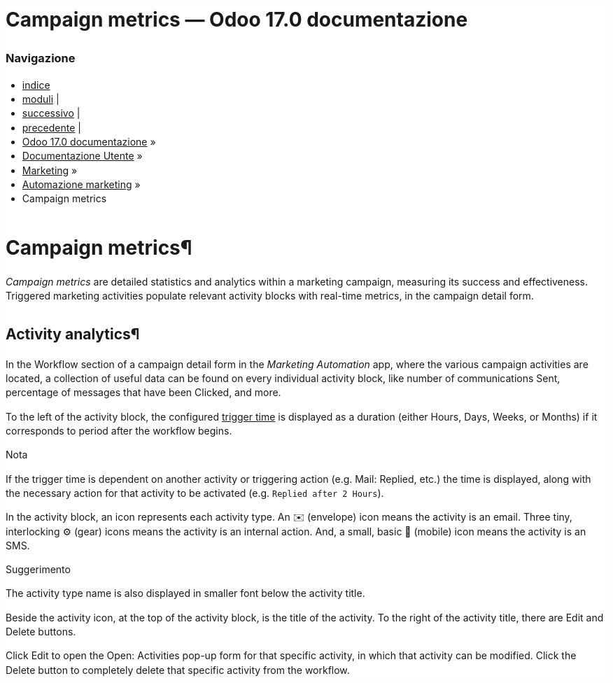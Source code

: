 # Campaign metrics — Odoo 17.0 documentazione

### Navigazione

  * [indice](../../../genindex.html "Indice generale")
  * [moduli](../../../py-modindex.html "Indice del modulo Python") |
  * [successivo](campaign_templates.html "Campaign templates") |
  * [precedente](testing_running.html "Testing/running campaigns") |
  * [Odoo 17.0 documentazione](../../../index-2.html) »
  * [Documentazione Utente](../../../applications.html) »
  * [Marketing](../../marketing.html) »
  * [Automazione marketing](../marketing_automation.html) »
  * Campaign metrics



# Campaign metrics¶

_Campaign metrics_ are detailed statistics and analytics within a marketing campaign, measuring its success and effectiveness. Triggered marketing activities populate relevant activity blocks with real-time metrics, in the campaign detail form.

## Activity analytics¶

In the Workflow section of a campaign detail form in the _Marketing Automation_ app, where the various campaign activities are located, a collection of useful data can be found on every individual activity block, like number of communications Sent, percentage of messages that have been Clicked, and more.

To the left of the activity block, the configured [trigger time](workflow_activities.html) is displayed as a duration (either Hours, Days, Weeks, or Months) if it corresponds to period after the workflow begins.

Nota

If the trigger time is dependent on another activity or triggering action (e.g. Mail: Replied, etc.) the time is displayed, along with the necessary action for that activity to be activated (e.g. `Replied after 2 Hours`).

In the activity block, an icon represents each activity type. An ✉️ (envelope) icon means the activity is an email. Three tiny, interlocking ⚙️ (gear) icons means the activity is an internal action. And, a small, basic 📱 (mobile) icon means the activity is an SMS.

Suggerimento

The activity type name is also displayed in smaller font below the activity title.

Beside the activity icon, at the top of the activity block, is the title of the activity. To the right of the activity title, there are Edit and Delete buttons.

Click Edit to open the Open: Activities pop-up form for that specific activity, in which that activity can be modified. Click the Delete button to completely delete that specific activity from the workflow.

